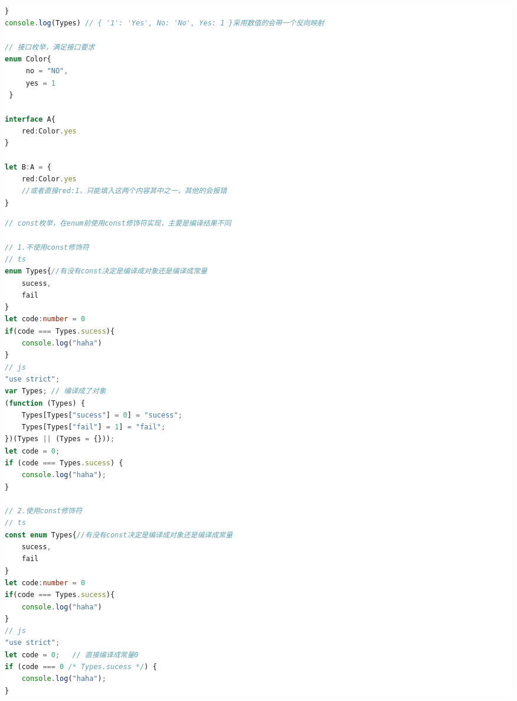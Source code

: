 ```typescript
}
console.log(Types) // { '1': 'Yes', No: 'No', Yes: 1 }采用数值的会带一个反向映射

// 接口枚举，满足接口要求
enum Color{
     no = "NO",
     yes = 1
 }

interface A{
    red:Color.yes
}

let B:A = {
    red:Color.yes
    //或者直接red:1，只能填入这两个内容其中之一，其他的会报错
}
```

```typescript
// const枚举，在enum前使用const修饰符实现，主要是编译结果不同

// 1.不使用const修饰符
// ts
enum Types{//有没有const决定是编译成对象还是编译成常量
    sucess,
    fail
}
let code:number = 0
if(code === Types.sucess){
    console.log("haha")
}
// js
"use strict";
var Types; // 编译成了对象
(function (Types) {
    Types[Types["sucess"] = 0] = "sucess";
    Types[Types["fail"] = 1] = "fail";
})(Types || (Types = {}));
let code = 0;
if (code === Types.sucess) {
    console.log("haha");
}

// 2.使用const修饰符
// ts
const enum Types{//有没有const决定是编译成对象还是编译成常量
    sucess,
    fail
}
let code:number = 0
if(code === Types.sucess){
    console.log("haha")
}
// js
"use strict";
let code = 0;	// 直接编译成常量0
if (code === 0 /* Types.sucess */) {
    console.log("haha");
}

```
